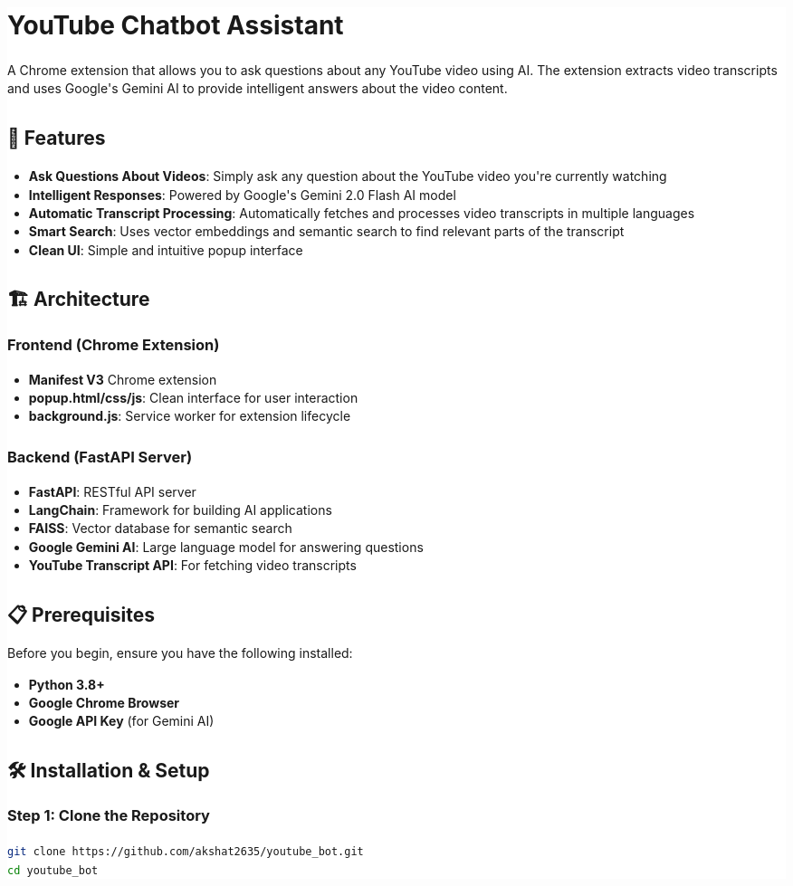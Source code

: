 # YouTube Chatbot Assistant

A Chrome extension that allows you to ask questions about any YouTube video using AI. The extension extracts video transcripts and uses Google's Gemini AI to provide intelligent answers about the video content.

## 🚀 Features

- **Ask Questions About Videos**: Simply ask any question about the YouTube video you're currently watching
- **Intelligent Responses**: Powered by Google's Gemini 2.0 Flash AI model
- **Automatic Transcript Processing**: Automatically fetches and processes video transcripts in multiple languages
- **Smart Search**: Uses vector embeddings and semantic search to find relevant parts of the transcript
- **Clean UI**: Simple and intuitive popup interface

## 🏗️ Architecture

### Frontend (Chrome Extension)

- **Manifest V3** Chrome extension
- **popup.html/css/js**: Clean interface for user interaction
- **background.js**: Service worker for extension lifecycle

### Backend (FastAPI Server)

- **FastAPI**: RESTful API server
- **LangChain**: Framework for building AI applications
- **FAISS**: Vector database for semantic search
- **Google Gemini AI**: Large language model for answering questions
- **YouTube Transcript API**: For fetching video transcripts

## 📋 Prerequisites

Before you begin, ensure you have the following installed:

- **Python 3.8+**
- **Google Chrome Browser**
- **Google API Key** (for Gemini AI)

## 🛠️ Installation & Setup

### Step 1: Clone the Repository

```bash
git clone https://github.com/akshat2635/youtube_bot.git
cd youtube_bot
```
